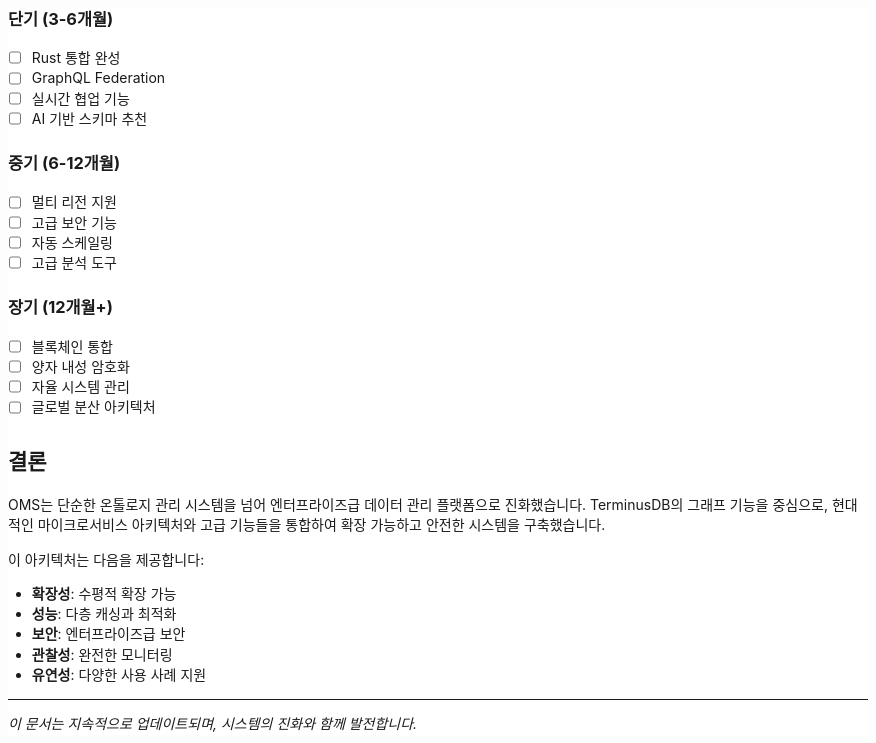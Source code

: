 ### 단기 (3-6개월)
- [ ] Rust 통합 완성
- [ ] GraphQL Federation
- [ ] 실시간 협업 기능
- [ ] AI 기반 스키마 추천

### 중기 (6-12개월)
- [ ] 멀티 리전 지원
- [ ] 고급 보안 기능
- [ ] 자동 스케일링
- [ ] 고급 분석 도구

### 장기 (12개월+)
- [ ] 블록체인 통합
- [ ] 양자 내성 암호화
- [ ] 자율 시스템 관리
- [ ] 글로벌 분산 아키텍처

## 결론

OMS는 단순한 온톨로지 관리 시스템을 넘어 엔터프라이즈급 데이터 관리 플랫폼으로 진화했습니다. TerminusDB의 그래프 기능을 중심으로, 현대적인 마이크로서비스 아키텍처와 고급 기능들을 통합하여 확장 가능하고 안전한 시스템을 구축했습니다.

이 아키텍처는 다음을 제공합니다:
- **확장성**: 수평적 확장 가능
- **성능**: 다층 캐싱과 최적화
- **보안**: 엔터프라이즈급 보안
- **관찰성**: 완전한 모니터링
- **유연성**: 다양한 사용 사례 지원

---

*이 문서는 지속적으로 업데이트되며, 시스템의 진화와 함께 발전합니다.*